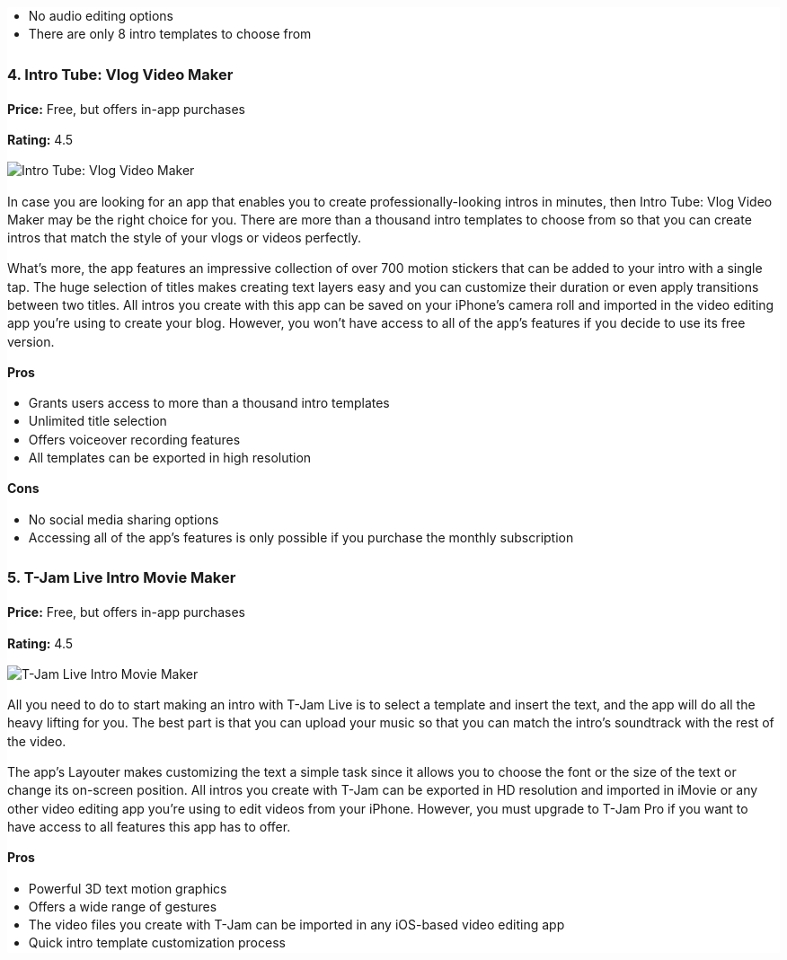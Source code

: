 * No audio editing options
* There are only 8 intro templates to choose from

### 4. Intro Tube: Vlog Video Maker

**Price:** Free, but offers in-app purchases

**Rating:** 4.5

![Intro Tube: Vlog Video Maker](https://images.wondershare.com/filmora/article-images/intro-tube-vlog-video-maker.jpg)

In case you are looking for an app that enables you to create professionally-looking intros in minutes, then Intro Tube: Vlog Video Maker may be the right choice for you. There are more than a thousand intro templates to choose from so that you can create intros that match the style of your vlogs or videos perfectly.

What’s more, the app features an impressive collection of over 700 motion stickers that can be added to your intro with a single tap. The huge selection of titles makes creating text layers easy and you can customize their duration or even apply transitions between two titles. All intros you create with this app can be saved on your iPhone’s camera roll and imported in the video editing app you’re using to create your blog. However, you won’t have access to all of the app’s features if you decide to use its free version.

**Pros**

* Grants users access to more than a thousand intro templates
* Unlimited title selection
* Offers voiceover recording features
* All templates can be exported in high resolution

**Cons**

* No social media sharing options
* Accessing all of the app’s features is only possible if you purchase the monthly subscription

### 5. T-Jam Live Intro Movie Maker

**Price:** Free, but offers in-app purchases

**Rating:** 4.5

![T-Jam Live Intro Movie Maker](https://images.wondershare.com/filmora/article-images/t-jam-live-intro-movie-maker.jpg)

All you need to do to start making an intro with T-Jam Live is to select a template and insert the text, and the app will do all the heavy lifting for you. The best part is that you can upload your music so that you can match the intro’s soundtrack with the rest of the video.

The app’s Layouter makes customizing the text a simple task since it allows you to choose the font or the size of the text or change its on-screen position. All intros you create with T-Jam can be exported in HD resolution and imported in iMovie or any other video editing app you’re using to edit videos from your iPhone. However, you must upgrade to T-Jam Pro if you want to have access to all features this app has to offer.

**Pros**

* Powerful 3D text motion graphics
* Offers a wide range of gestures
* The video files you create with T-Jam can be imported in any iOS-based video editing app
* Quick intro template customization process
